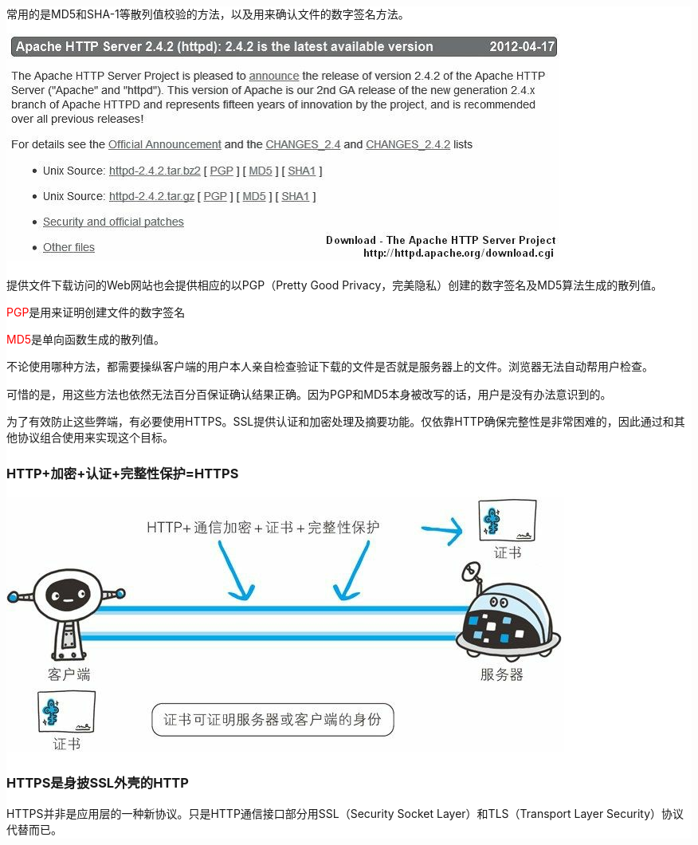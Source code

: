   常用的是MD5和SHA-1等散列值校验的方法，以及用来确认文件的数字签名方法。

![image-20221212132617468](./assets/image-20221212132617468.png)

提供文件下载访问的Web网站也会提供相应的以PGP（Pretty Good Privacy，完美隐私）创建的数字签名及MD5算法生成的散列值。

<font color=red>PGP</font>是用来证明创建文件的数字签名

<font color=red>MD5</font>是单向函数生成的散列值。

不论使用哪种方法，都需要操纵客户端的用户本人亲自检查验证下载的文件是否就是服务器上的文件。浏览器无法自动帮用户检查。

可惜的是，用这些方法也依然无法百分百保证确认结果正确。因为PGP和MD5本身被改写的话，用户是没有办法意识到的。

为了有效防止这些弊端，有必要使用HTTPS。SSL提供认证和加密处理及摘要功能。仅依靠HTTP确保完整性是非常困难的，因此通过和其他协议组合使用来实现这个目标。

### HTTP+加密+认证+完整性保护=HTTPS

![image-20221212135945389](./assets/image-20221212135945389.png)

### HTTPS是身披SSL外壳的HTTP

HTTPS并非是应用层的一种新协议。只是HTTP通信接口部分用SSL（Security Socket Layer）和TLS（Transport Layer Security）协议代替而已。
